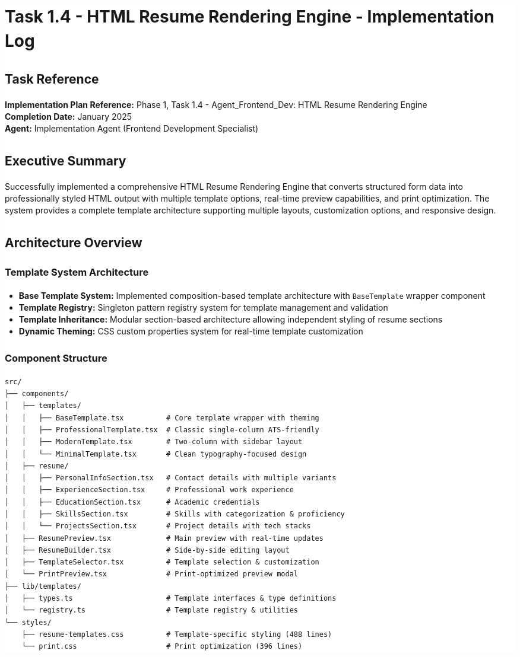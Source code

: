 # Task 1.4 - HTML Resume Rendering Engine - Implementation Log

## Task Reference
**Implementation Plan Reference:** Phase 1, Task 1.4 - Agent_Frontend_Dev: HTML Resume Rendering Engine  
**Completion Date:** January 2025  
**Agent:** Implementation Agent (Frontend Development Specialist)

## Executive Summary
Successfully implemented a comprehensive HTML Resume Rendering Engine that converts structured form data into professionally styled HTML output with multiple template options, real-time preview capabilities, and print optimization. The system provides a complete template architecture supporting multiple layouts, customization options, and responsive design.

## Architecture Overview

### Template System Architecture
- **Base Template System:** Implemented composition-based template architecture with `BaseTemplate` wrapper component
- **Template Registry:** Singleton pattern registry system for template management and validation
- **Template Inheritance:** Modular section-based architecture allowing independent styling of resume sections
- **Dynamic Theming:** CSS custom properties system for real-time template customization

### Component Structure
```
src/
├── components/
│   ├── templates/
│   │   ├── BaseTemplate.tsx          # Core template wrapper with theming
│   │   ├── ProfessionalTemplate.tsx  # Classic single-column ATS-friendly
│   │   ├── ModernTemplate.tsx        # Two-column with sidebar layout
│   │   └── MinimalTemplate.tsx       # Clean typography-focused design
│   ├── resume/
│   │   ├── PersonalInfoSection.tsx   # Contact details with multiple variants
│   │   ├── ExperienceSection.tsx     # Professional work experience
│   │   ├── EducationSection.tsx      # Academic credentials
│   │   ├── SkillsSection.tsx         # Skills with categorization & proficiency
│   │   └── ProjectsSection.tsx       # Project details with tech stacks
│   ├── ResumePreview.tsx             # Main preview with real-time updates
│   ├── ResumeBuilder.tsx             # Side-by-side editing layout
│   ├── TemplateSelector.tsx          # Template selection & customization
│   └── PrintPreview.tsx              # Print-optimized preview modal
├── lib/templates/
│   ├── types.ts                      # Template interfaces & type definitions
│   └── registry.ts                   # Template registry & utilities
└── styles/
    ├── resume-templates.css          # Template-specific styling (488 lines)
    └── print.css                     # Print optimization (396 lines)
```
